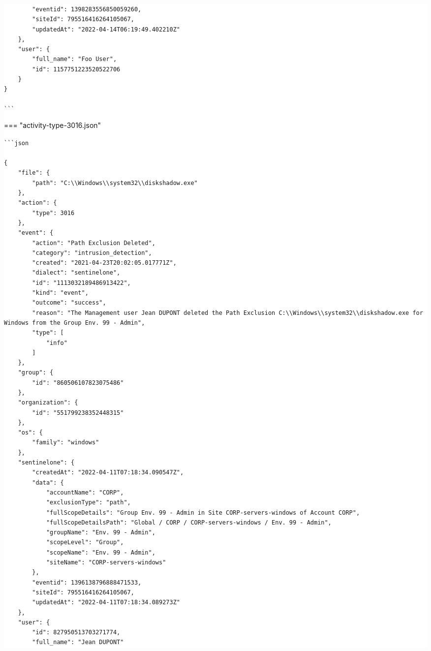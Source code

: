             "eventid": 1398283556850059260,
            "siteId": 795516416264105067,
            "updatedAt": "2022-04-14T06:19:49.402210Z"
        },
        "user": {
            "full_name": "Foo User",
            "id": 1157751223520522706
        }
    }
    	
	```


=== "activity-type-3016.json"

    ```json
	
    {
        "file": {
            "path": "C:\\Windows\\system32\\diskshadow.exe"
        },
        "action": {
            "type": 3016
        },
        "event": {
            "action": "Path Exclusion Deleted",
            "category": "intrusion_detection",
            "created": "2021-04-23T20:02:05.017771Z",
            "dialect": "sentinelone",
            "id": "1113032189486913422",
            "kind": "event",
            "outcome": "success",
            "reason": "The Management user Jean DUPONT deleted the Path Exclusion C:\\Windows\\system32\\diskshadow.exe for Windows from the Group Env. 99 - Admin",
            "type": [
                "info"
            ]
        },
        "group": {
            "id": "860506107823075486"
        },
        "organization": {
            "id": "551799238352448315"
        },
        "os": {
            "family": "windows"
        },
        "sentinelone": {
            "createdAt": "2022-04-11T07:18:34.090547Z",
            "data": {
                "accountName": "CORP",
                "exclusionType": "path",
                "fullScopeDetails": "Group Env. 99 - Admin in Site CORP-servers-windows of Account CORP",
                "fullScopeDetailsPath": "Global / CORP / CORP-servers-windows / Env. 99 - Admin",
                "groupName": "Env. 99 - Admin",
                "scopeLevel": "Group",
                "scopeName": "Env. 99 - Admin",
                "siteName": "CORP-servers-windows"
            },
            "eventid": 1396138796888471533,
            "siteId": 795516416264105067,
            "updatedAt": "2022-04-11T07:18:34.089273Z"
        },
        "user": {
            "id": 827950513703271774,
            "full_name": "Jean DUPONT"
